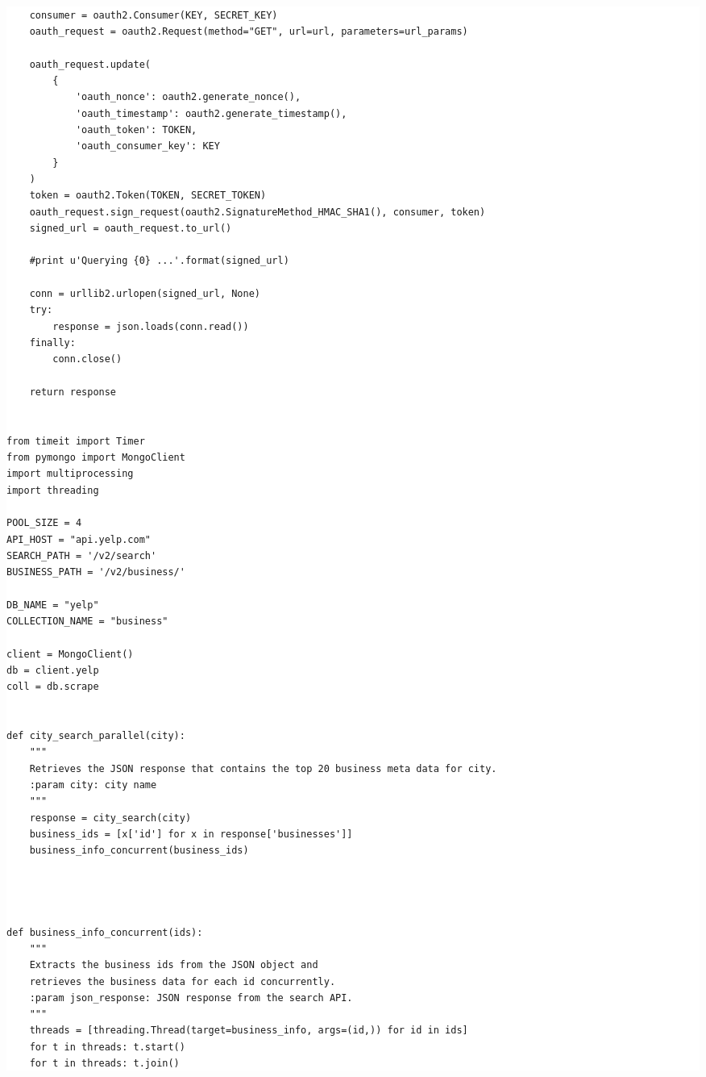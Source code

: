         consumer = oauth2.Consumer(KEY, SECRET_KEY)
        oauth_request = oauth2.Request(method="GET", url=url, parameters=url_params)
    
        oauth_request.update(
            {
                'oauth_nonce': oauth2.generate_nonce(),
                'oauth_timestamp': oauth2.generate_timestamp(),
                'oauth_token': TOKEN,
                'oauth_consumer_key': KEY
            }
        )
        token = oauth2.Token(TOKEN, SECRET_TOKEN)
        oauth_request.sign_request(oauth2.SignatureMethod_HMAC_SHA1(), consumer, token)
        signed_url = oauth_request.to_url()
    
        #print u'Querying {0} ...'.format(signed_url)
    
        conn = urllib2.urlopen(signed_url, None)
        try:
            response = json.loads(conn.read())
        finally:
            conn.close()
    
        return response


    from timeit import Timer
    from pymongo import MongoClient
    import multiprocessing
    import threading
    
    POOL_SIZE = 4
    API_HOST = "api.yelp.com"
    SEARCH_PATH = '/v2/search'
    BUSINESS_PATH = '/v2/business/'
    
    DB_NAME = "yelp"
    COLLECTION_NAME = "business"
    
    client = MongoClient()
    db = client.yelp
    coll = db.scrape
    
    
    def city_search_parallel(city):
        """
        Retrieves the JSON response that contains the top 20 business meta data for city.
        :param city: city name
        """
        response = city_search(city)
        business_ids = [x['id'] for x in response['businesses']]
        business_info_concurrent(business_ids)
    
    
    
    
    def business_info_concurrent(ids):
        """
        Extracts the business ids from the JSON object and
        retrieves the business data for each id concurrently.
        :param json_response: JSON response from the search API.
        """
        threads = [threading.Thread(target=business_info, args=(id,)) for id in ids]
        for t in threads: t.start()
        for t in threads: t.join()
    